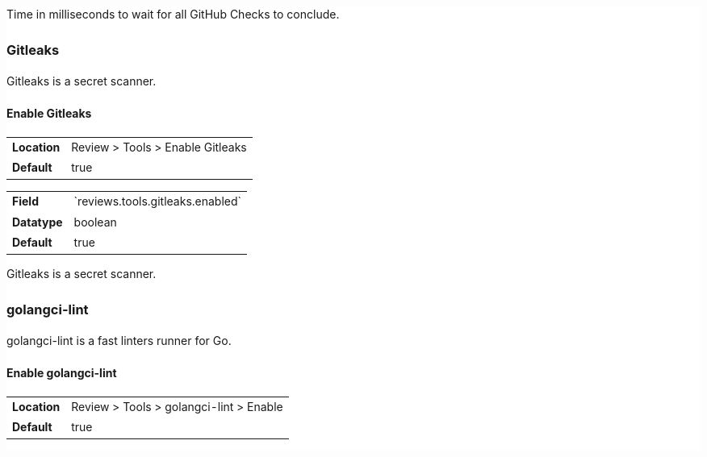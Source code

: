 Time in milliseconds to wait for all GitHub Checks to conclude.

### Gitleaks

Gitleaks is a secret scanner.

#### Enable Gitleaks

<Tabs groupId="config-setting">
  <TabItem value="web-ui" label="Web UI">
    <table>
      <tbody>
      <tr>
        <td><strong>Location</strong></td>
        <td>Review > Tools > Enable Gitleaks</td>
      </tr>
      <tr>
        <td><strong>Default</strong></td>
        <td>true</td>
      </tr>
    </tbody></table>
  </TabItem>
  <TabItem value="yaml" label=".coderabbit.yaml" default>
    <table>
      <tbody>
      <tr>
        <td><strong>Field</strong></td>
        <td>`reviews.tools.gitleaks.enabled`</td>
      </tr>
      <tr>
        <td><strong>Datatype</strong></td>
        <td>boolean</td>
      </tr>
      <tr>
        <td><strong>Default</strong></td>
        <td>true</td>
      </tr>
    </tbody></table>
  </TabItem>
</Tabs>

Gitleaks is a secret scanner.

### golangci-lint

golangci-lint is a fast linters runner for Go.

#### Enable golangci-lint

<Tabs groupId="config-setting">
  <TabItem value="web-ui" label="Web UI">
    <table>
      <tbody>
      <tr>
        <td><strong>Location</strong></td>
        <td>Review > Tools > golangci-lint > Enable</td>
      </tr>
      <tr>
        <td><strong>Default</strong></td>
        <td>true</td>
      </tr>
    </tbody></table>
  </TabItem>
  <TabItem value="yaml" label=".coderabbit.yaml" default>
    <table>